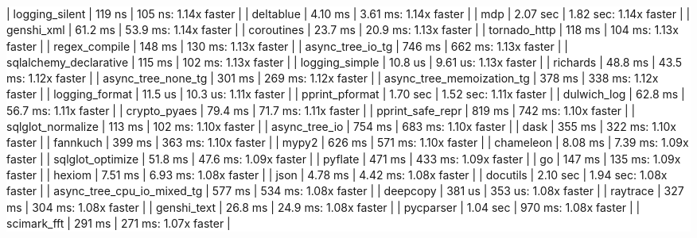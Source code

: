 | logging_silent             | 119 ns                                                          | 105 ns: 1.14x faster                                            |
| deltablue                  | 4.10 ms                                                         | 3.61 ms: 1.14x faster                                           |
| mdp                        | 2.07 sec                                                        | 1.82 sec: 1.14x faster                                          |
| genshi_xml                 | 61.2 ms                                                         | 53.9 ms: 1.14x faster                                           |
| coroutines                 | 23.7 ms                                                         | 20.9 ms: 1.13x faster                                           |
| tornado_http               | 118 ms                                                          | 104 ms: 1.13x faster                                            |
| regex_compile              | 148 ms                                                          | 130 ms: 1.13x faster                                            |
| async_tree_io_tg           | 746 ms                                                          | 662 ms: 1.13x faster                                            |
| sqlalchemy_declarative     | 115 ms                                                          | 102 ms: 1.13x faster                                            |
| logging_simple             | 10.8 us                                                         | 9.61 us: 1.13x faster                                           |
| richards                   | 48.8 ms                                                         | 43.5 ms: 1.12x faster                                           |
| async_tree_none_tg         | 301 ms                                                          | 269 ms: 1.12x faster                                            |
| async_tree_memoization_tg  | 378 ms                                                          | 338 ms: 1.12x faster                                            |
| logging_format             | 11.5 us                                                         | 10.3 us: 1.11x faster                                           |
| pprint_pformat             | 1.70 sec                                                        | 1.52 sec: 1.11x faster                                          |
| dulwich_log                | 62.8 ms                                                         | 56.7 ms: 1.11x faster                                           |
| crypto_pyaes               | 79.4 ms                                                         | 71.7 ms: 1.11x faster                                           |
| pprint_safe_repr           | 819 ms                                                          | 742 ms: 1.10x faster                                            |
| sqlglot_normalize          | 113 ms                                                          | 102 ms: 1.10x faster                                            |
| async_tree_io              | 754 ms                                                          | 683 ms: 1.10x faster                                            |
| dask                       | 355 ms                                                          | 322 ms: 1.10x faster                                            |
| fannkuch                   | 399 ms                                                          | 363 ms: 1.10x faster                                            |
| mypy2                      | 626 ms                                                          | 571 ms: 1.10x faster                                            |
| chameleon                  | 8.08 ms                                                         | 7.39 ms: 1.09x faster                                           |
| sqlglot_optimize           | 51.8 ms                                                         | 47.6 ms: 1.09x faster                                           |
| pyflate                    | 471 ms                                                          | 433 ms: 1.09x faster                                            |
| go                         | 147 ms                                                          | 135 ms: 1.09x faster                                            |
| hexiom                     | 7.51 ms                                                         | 6.93 ms: 1.08x faster                                           |
| json                       | 4.78 ms                                                         | 4.42 ms: 1.08x faster                                           |
| docutils                   | 2.10 sec                                                        | 1.94 sec: 1.08x faster                                          |
| async_tree_cpu_io_mixed_tg | 577 ms                                                          | 534 ms: 1.08x faster                                            |
| deepcopy                   | 381 us                                                          | 353 us: 1.08x faster                                            |
| raytrace                   | 327 ms                                                          | 304 ms: 1.08x faster                                            |
| genshi_text                | 26.8 ms                                                         | 24.9 ms: 1.08x faster                                           |
| pycparser                  | 1.04 sec                                                        | 970 ms: 1.08x faster                                            |
| scimark_fft                | 291 ms                                                          | 271 ms: 1.07x faster                                            |